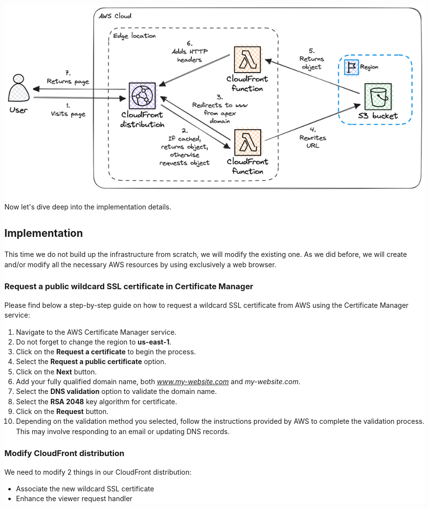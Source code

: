 ![Target architecture - CloudFront Function](./target-architecture-s3-cdn-cloudfront-function.png)

Now let's dive deep into the implementation details.

## Implementation

This time we do not build up the infrastructure from scratch, we will modify the existing one. As we did before, we will create and/or modify all the necessary AWS resources by using exclusively a web browser.

### Request a public wildcard SSL certificate in Certificate Manager

Please find below a step-by-step guide on how to request a wildcard SSL certificate from AWS using the Certificate Manager service:

1. Navigate to the AWS Certificate Manager service.
2. Do not forget to change the region to **us-east-1**.
3. Click on the **Request a certificate** to begin the process.
4. Select the **Request a public certificate** option.
5. Click on the **Next** button.
6. Add your fully qualified domain name, both _www.my-website.com_ and _my-website.com_.
7. Select the **DNS validation** option to validate the domain name.
8. Select the **RSA 2048** key algorithm for certificate.
9. Click on the **Request** button.
10. Depending on the validation method you selected, follow the instructions provided by AWS to complete the validation process. This may involve responding to an email or updating DNS records.

### Modify CloudFront distribution

We need to modify 2 things in our CloudFront distribution:

-   Associate the new wildcard SSL certificate
-   Enhance the viewer request handler
